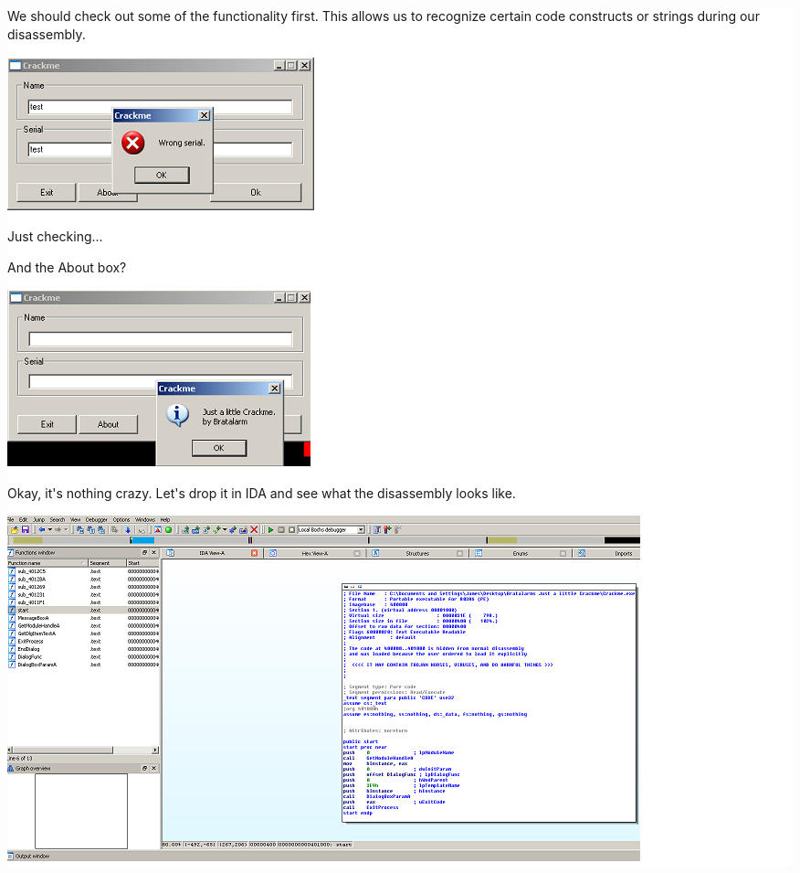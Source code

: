 We should check out some of the functionality first. This allows us to recognize certain code constructs or strings during our disassembly.

![running](/assets/posts/crackme_bratalarm/bratalarm_wrong.png)

Just checking...

And the About box?

![running](/assets/posts/crackme_bratalarm/bratalarm_about.png)

Okay, it's nothing crazy. Let's drop it in IDA and see what the disassembly looks like.

![running](/assets/posts/crackme_bratalarm/bratalarm_start.png)
